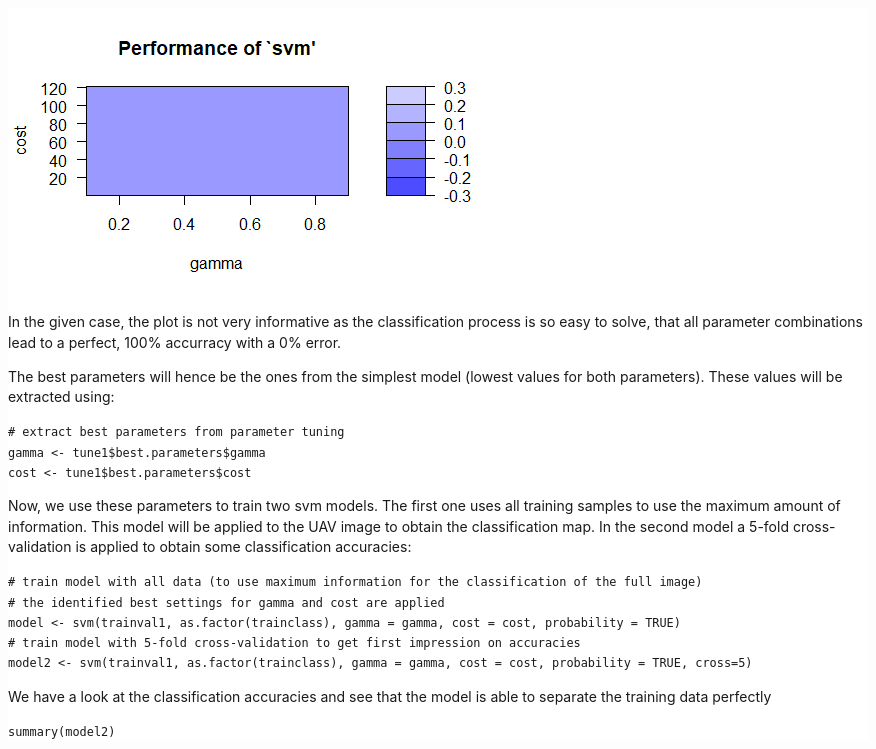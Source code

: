 ![](uav_3.png)

In the given case, the plot is not very informative as the classification process is so easy to solve, that all parameter combinations lead to a perfect, 100% accurracy with a 0% error.

The best parameters will hence be the ones from the simplest model (lowest values for both parameters). These values will be extracted using:

	
	# extract best parameters from parameter tuning
	gamma <- tune1$best.parameters$gamma
	cost <- tune1$best.parameters$cost
	

Now, we use these parameters to train two svm models. The first one uses all training samples to use the maximum amount of information. This model will be applied to the UAV image to obtain the classification map. In the second model a 5-fold cross-validation is applied to obtain some classification accuracies:

	
	# train model with all data (to use maximum information for the classification of the full image)
	# the identified best settings for gamma and cost are applied
	model <- svm(trainval1, as.factor(trainclass), gamma = gamma, cost = cost, probability = TRUE)
	# train model with 5-fold cross-validation to get first impression on accuracies
	model2 <- svm(trainval1, as.factor(trainclass), gamma = gamma, cost = cost, probability = TRUE, cross=5)

We have a look at the classification accuracies and see that the model is able to separate the training data perfectly

	summary(model2)
